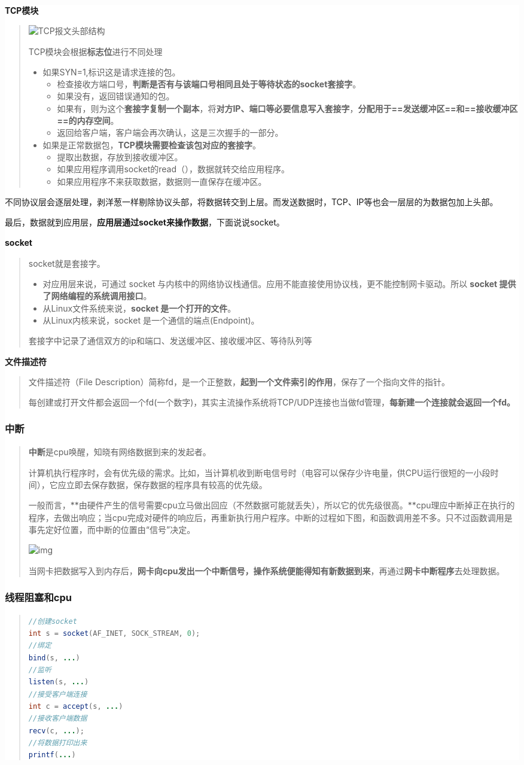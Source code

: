 **TCP模块**

> ![TCP报文头部结构](https://wangigor-typora-images.oss-cn-chengdu.aliyuncs.com/TCP报文头部结构.png)
>
> TCP模块会根据**标志位**进行不同处理
>
> - 如果SYN=1,标识这是请求连接的包。
>   - 检查接收方端口号，**判断是否有与该端口号相同且处于等待状态的socket套接字**。
>   - 如果没有，返回错误通知的包。
>   - 如果有，则为这个**套接字复制一个副本**，将**对方IP、端口等必要信息写入套接字**，**分配用于==发送缓冲区==和==接收缓冲区==的内存空间**。
>   - 返回给客户端，客户端会再次确认，这是三次握手的一部分。
> - 如果是正常数据包，**TCP模块需要检查该包对应的套接字**。
>   - 提取出数据，存放到接收缓冲区。
>   - 如果应用程序调用socket的read（），数据就转交给应用程序。
>   - 如果应用程序不来获取数据，数据则一直保存在缓冲区。

不同协议层会逐层处理，剥洋葱一样剔除协议头部，将数据转交到上层。而发送数据时，TCP、IP等也会一层层的为数据包加上头部。

最后，数据就到应用层，**应用层通过socket来操作数据**，下面说说socket。

**socket**

> socket就是套接字。
>
> - 对应用层来说，可通过 socket 与内核中的网络协议栈通信。应用不能直接使用协议栈，更不能控制网卡驱动。所以 **socket 提供了网络编程的系统调用接口**。
> - 从Linux文件系统来说，**socket 是一个打开的文件**。
> - 从Linux内核来说，socket 是一个通信的端点(Endpoint)。
>
> 套接字中记录了通信双方的ip和端口、发送缓冲区、接收缓冲区、等待队列等

**文件描述符**

> 文件描述符（File Description）简称fd，是一个正整数，**起到一个文件索引的作用**，保存了一个指向文件的指针。
>
> 每创建或打开文件都会返回一个fd(一个数字)，其实主流操作系统将TCP/UDP连接也当做fd管理，**每新建一个连接就会返回一个fd。**

### 中断

> **中断**是cpu唤醒，知晓有网络数据到来的发起者。
>
> 计算机执行程序时，会有优先级的需求。比如，当计算机收到断电信号时（电容可以保存少许电量，供CPU运行很短的一小段时间），它应立即去保存数据，保存数据的程序具有较高的优先级。
>
> 一般而言，**由硬件产生的信号需要cpu立马做出回应（不然数据可能就丢失），所以它的优先级很高。**cpu理应中断掉正在执行的程序，去做出响应；当cpu完成对硬件的响应后，再重新执行用户程序。中断的过程如下图，和函数调用差不多。只不过函数调用是事先定好位置，而中断的位置由“信号”决定。
>
> ![img](https://wangigor-typora-images.oss-cn-chengdu.aliyuncs.com/中断.png)
>
> 当网卡把数据写入到内存后，**网卡向cpu发出一个中断信号，操作系统便能得知有新数据到来**，再通过**网卡中断程序**去处理数据。

### 线程阻塞和cpu

> ```java
> //创建socket
> int s = socket(AF_INET, SOCK_STREAM, 0);   
> //绑定
> bind(s, ...)
> //监听
> listen(s, ...)
> //接受客户端连接
> int c = accept(s, ...)
> //接收客户端数据
> recv(c, ...);
> //将数据打印出来
> printf(...)
> ```
>